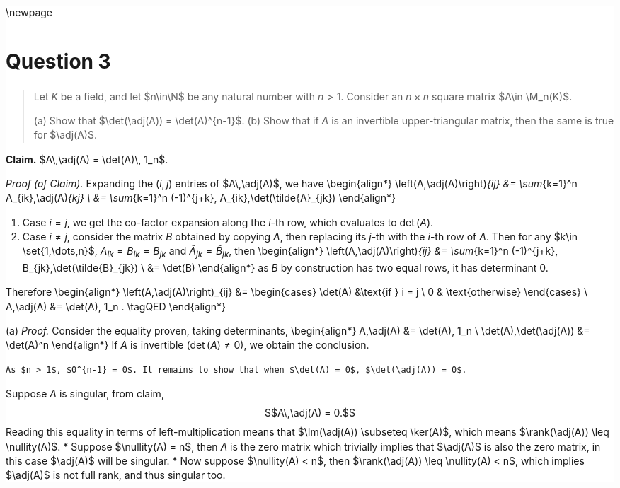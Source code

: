 \newpage

Question 3
==========
> Let $K$ be a field, and let $n\in\N$ be any natural number with $n>1$.
> Consider an $n\times n$ square matrix $A\in \M_n(K)$.
>
> (a) Show that $\det(\adj(A)) = \det(A)^{n-1}$.
> (b) Show that if $A$ is an invertible upper-triangular matrix, then the same is true for $\adj(A)$.

__Claim.__ $A\,\adj(A) = \det(A)\, 1_n$.

*Proof (of Claim).*
Expanding the $(i,j)$ entries of $A\,\adj(A)$, we have
\begin{align*}
    \left(A\,\adj(A)\right)_{ij}
    &= \sum_{k=1}^n A_{ik}\,\adj(A)_{kj}    \\
    &= \sum_{k=1}^n (-1)^{j+k}\, A_{ik}\,\det(\tilde{A}_{jk})
\end{align*}

1. Case $i = j$, we get the co-factor expansion along the $i$-th row, which evaluates to $\det(A)$.
2. Case $i \ne j$,
consider the matrix $B$ obtained by copying $A$, then replacing its $j$-th with the $i$-th row of $A$.
Then for any $k\in \set{1,\dots,n}$, $A_{ik} = B_{ik} = B_{jk}$ and $\tilde{A}_{jk} = \tilde{B}_{jk}$,
then
\begin{align*}
    \left(A\,\adj(A)\right)_{ij}
    &= \sum_{k=1}^n (-1)^{j+k}\, B_{jk}\,\det(\tilde{B}_{jk})   \\
    &= \det(B)
\end{align*}
as $B$ by construction has two equal rows, it has determinant $0$.

Therefore
\begin{align*}
    \left(A\,\adj(A)\right)_{ij} &= \begin{cases}
        \det(A) &\text{if } i = j   \\
        0 & \text{otherwise}
    \end{cases} \\
    A\,\adj(A) &= \det(A)\, 1_n . \tagQED
\end{align*}

(a) *Proof.* Consider the equality proven, taking determinants,
\begin{align*}
    A\,\adj(A) &= \det(A)\, 1_n \\
    \det(A)\,\det(\adj(A)) &= \det(A)^n
\end{align*}
If $A$ is invertible ($\det(A) \ne 0$), we obtain the conclusion.

    As $n > 1$, $0^{n-1} = 0$. It remains to show that when $\det(A) = 0$, $\det(\adj(A)) = 0$.
Suppose $A$ is singular, from claim, $$A\,\adj(A) = 0.$$
Reading this equality in terms of left-multiplication means that $\Im(\adj(A)) \subseteq \ker(A)$,
which means $\rank(\adj(A)) \leq \nullity(A)$.
    * Suppose $\nullity(A) = n$, then $A$ is the zero matrix which trivially implies that $\adj(A)$ is also the zero matrix, in this case $\adj(A)$ will be singular.
    * Now suppose $\nullity(A) < n$, then $\rank(\adj(A)) \leq \nullity(A) < n$, which implies $\adj(A)$ is not full rank, and thus singular too.

